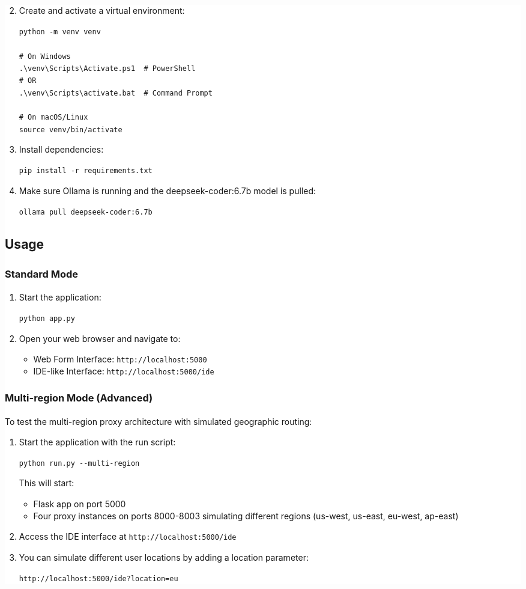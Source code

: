 2. Create and activate a virtual environment:
   ```
   python -m venv venv
   
   # On Windows
   .\venv\Scripts\Activate.ps1  # PowerShell
   # OR
   .\venv\Scripts\activate.bat  # Command Prompt
   
   # On macOS/Linux
   source venv/bin/activate
   ```

3. Install dependencies:
   ```
   pip install -r requirements.txt
   ```

4. Make sure Ollama is running and the deepseek-coder:6.7b model is pulled:
   ```
   ollama pull deepseek-coder:6.7b
   ```

## Usage

### Standard Mode

1. Start the application:
   ```
   python app.py
   ```

2. Open your web browser and navigate to:
   - Web Form Interface: `http://localhost:5000`
   - IDE-like Interface: `http://localhost:5000/ide`

### Multi-region Mode (Advanced)

To test the multi-region proxy architecture with simulated geographic routing:

1. Start the application with the run script:
   ```
   python run.py --multi-region
   ```

   This will start:
   - Flask app on port 5000
   - Four proxy instances on ports 8000-8003 simulating different regions (us-west, us-east, eu-west, ap-east)

2. Access the IDE interface at `http://localhost:5000/ide`

3. You can simulate different user locations by adding a location parameter:
   ```
   http://localhost:5000/ide?location=eu
   ```
